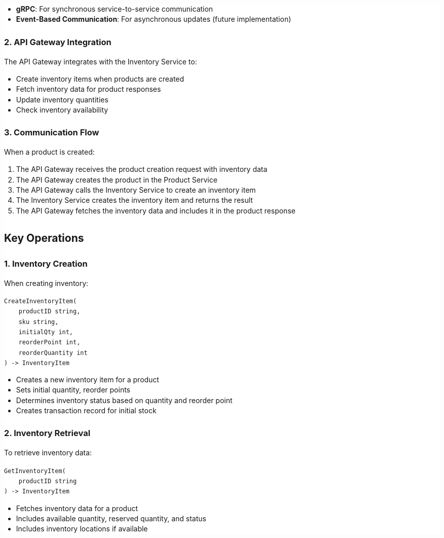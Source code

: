 - **gRPC**: For synchronous service-to-service communication
- **Event-Based Communication**: For asynchronous updates (future implementation)

### 2. API Gateway Integration

The API Gateway integrates with the Inventory Service to:

- Create inventory items when products are created
- Fetch inventory data for product responses
- Update inventory quantities
- Check inventory availability

### 3. Communication Flow

When a product is created:

1. The API Gateway receives the product creation request with inventory data
2. The API Gateway creates the product in the Product Service
3. The API Gateway calls the Inventory Service to create an inventory item
4. The Inventory Service creates the inventory item and returns the result
5. The API Gateway fetches the inventory data and includes it in the product response

## Key Operations

### 1. Inventory Creation

When creating inventory:

```
CreateInventoryItem(
    productID string,
    sku string,
    initialQty int,
    reorderPoint int,
    reorderQuantity int
) -> InventoryItem
```

- Creates a new inventory item for a product
- Sets initial quantity, reorder points
- Determines inventory status based on quantity and reorder point
- Creates transaction record for initial stock

### 2. Inventory Retrieval

To retrieve inventory data:

```
GetInventoryItem(
    productID string
) -> InventoryItem
```

- Fetches inventory data for a product
- Includes available quantity, reserved quantity, and status
- Includes inventory locations if available
